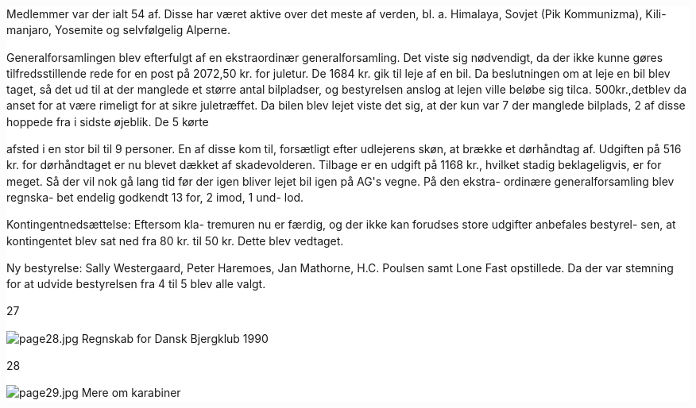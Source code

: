 Medlemmer var der ialt 54 af. Disse har
været aktive over det meste af verden, bl. a.
Himalaya, Sovjet (Pik Kommunizma), Kili-
manjaro, Yosemite og selvfølgelig Alperne.

Generalforsamlingen blev efterfulgt af
en ekstraordinær generalforsamling. Det
viste sig nødvendigt, da der ikke kunne
gøres tilfredsstillende rede for en post på
2072,50 kr. for juletur. De 1684 kr. gik til leje
af en bil. Da beslutningen om at leje en bil
blev taget, så det ud til at der manglede et
større antal bilpladser, og bestyrelsen anslog
at lejen ville beløbe sig tilca. 500kr.,detblev
da anset for at være rimeligt for at sikre
juletræffet. Da bilen blev lejet viste det sig, at
der kun var 7 der manglede bilplads, 2 af
disse hoppede fra i sidste øjeblik. De 5 kørte

afsted i en stor bil til 9 personer. En af disse
kom til, forsætligt efter udlejerens skøn, at
brække et dørhåndtag af. Udgiften på 516
kr. for dørhåndtaget er nu blevet dækket af
skadevolderen. Tilbage er en udgift på 1168
kr., hvilket stadig beklageligvis, er for meget.
Så der vil nok gå lang tid før der igen bliver
lejet bil igen på AG's vegne. På den ekstra-
ordinære generalforsamling blev regnska-
bet endelig godkendt 13 for, 2 imod, 1 und-
lod.

Kontingentnedsættelse: Eftersom kla-
tremuren nu er færdig, og der ikke kan
forudses store udgifter anbefales bestyrel-
sen, at kontingentet blev sat ned fra 80 kr. til
50 kr. Dette blev vedtaget.

Ny bestyrelse: Sally Westergaard, Peter
Haremoes, Jan Mathorne, H.C. Poulsen
samt Lone Fast opstillede. Da der var
stemning for at udvide bestyrelsen fra 4 til 5
blev alle valgt.

27




![page28.jpg](/1991/DB-1991-2/page28.jpg)
Regnskab for Dansk Bjergklub 1990

28




![page29.jpg](/1991/DB-1991-2/page29.jpg)
Mere om karabiner
